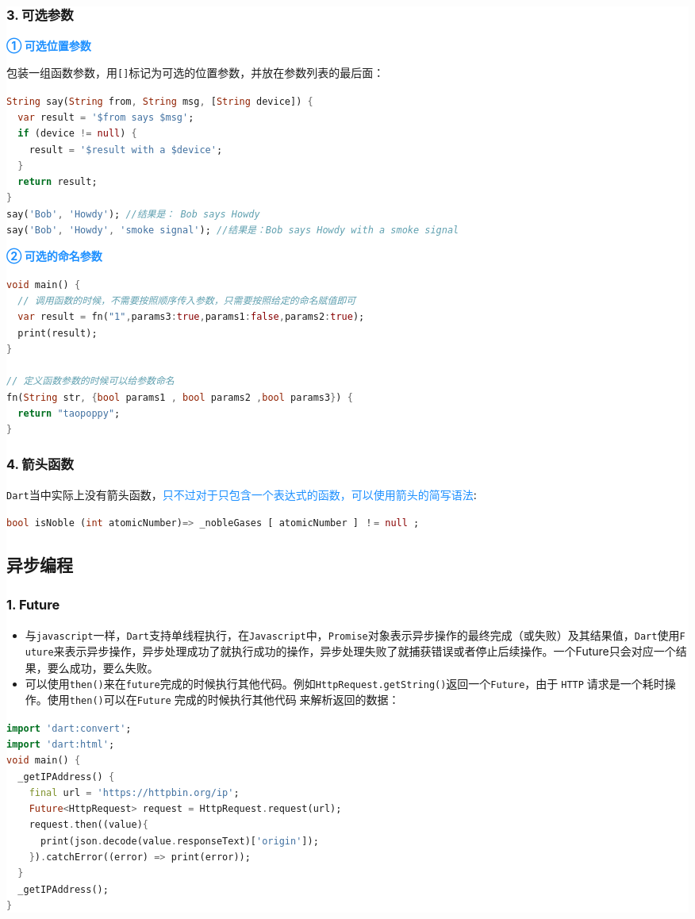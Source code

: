 ### 3. 可选参数
<font color=#1E90FF>**① 可选位置参数**</font>

包装一组函数参数，用`[]`标记为可选的位置参数，并放在参数列表的最后面：
```dart
String say(String from, String msg, [String device]) {
  var result = '$from says $msg';
  if (device != null) {
    result = '$result with a $device';
  }
  return result;
}
say('Bob', 'Howdy'); //结果是： Bob says Howdy
say('Bob', 'Howdy', 'smoke signal'); //结果是：Bob says Howdy with a smoke signal
```

<font color=#1E90FF>**② 可选的命名参数**</font>

```dart
void main() {
  // 调用函数的时候，不需要按照顺序传入参数，只需要按照给定的命名赋值即可
  var result = fn("1",params3:true,params1:false,params2:true);
  print(result);
}

// 定义函数参数的时候可以给参数命名
fn(String str, {bool params1 , bool params2 ,bool params3}) {
  return "taopoppy";
}
```

### 4. 箭头函数
`Dart`当中实际上没有箭头函数，<font color=#1E90FF>只不过对于只包含一个表达式的函数，可以使用箭头的简写语法</font>:
```dart
bool isNoble (int atomicNumber)=> _nobleGases [ atomicNumber ] ！= null ;
```


## 异步编程
### 1. Future
+ 与`javascript`一样，`Dart`支持单线程执行，在`Javascript`中，`Promise`对象表示异步操作的最终完成（或失败）及其结果值，`Dart`使用`Future`来表示异步操作，异步处理成功了就执行成功的操作，异步处理失败了就捕获错误或者停止后续操作。一个Future只会对应一个结果，要么成功，要么失败。
+ 可以使用`then()`来在`future`完成的时候执行其他代码。例如`HttpRequest.getString()`返回一个`Future`，由于 `HTTP` 请求是一个耗时操作。使用`then()`可以在`Future` 完成的时候执行其他代码 来解析返回的数据：
```dart
import 'dart:convert';
import 'dart:html';
void main() {
  _getIPAddress() {
    final url = 'https://httpbin.org/ip';
    Future<HttpRequest> request = HttpRequest.request(url);
    request.then((value){
      print(json.decode(value.responseText)['origin']);
    }).catchError((error) => print(error));
  }
  _getIPAddress();
}
```
